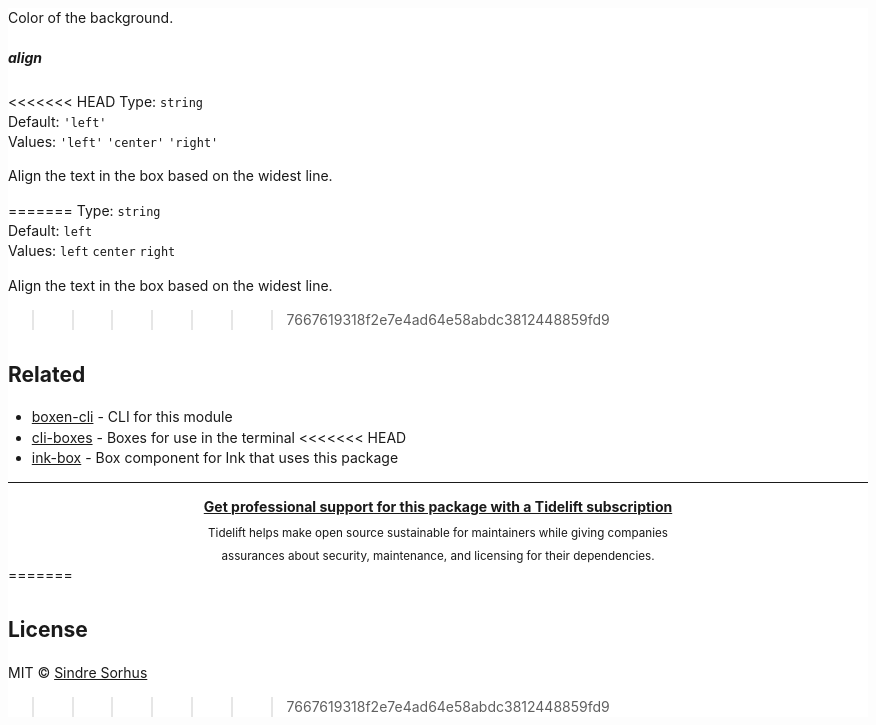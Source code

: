 Color of the background.

##### align

<<<<<<< HEAD
Type: `string`\
Default: `'left'`\
Values: `'left'` `'center'` `'right'`

Align the text in the box based on the widest line.

=======
Type: `string`<br>
Default: `left`<br>
Values: `left` `center` `right`

Align the text in the box based on the widest line.


>>>>>>> 7667619318f2e7e4ad64e58abdc3812448859fd9
## Related

- [boxen-cli](https://github.com/sindresorhus/boxen-cli) - CLI for this module
- [cli-boxes](https://github.com/sindresorhus/cli-boxes) - Boxes for use in the terminal
<<<<<<< HEAD
- [ink-box](https://github.com/sindresorhus/ink-box) - Box component for Ink that uses this package

---

<div align="center">
	<b>
		<a href="https://tidelift.com/subscription/pkg/npm-boxen?utm_source=npm-boxen&utm_medium=referral&utm_campaign=readme">Get professional support for this package with a Tidelift subscription</a>
	</b>
	<br>
	<sub>
		Tidelift helps make open source sustainable for maintainers while giving companies<br>assurances about security, maintenance, and licensing for their dependencies.
	</sub>
</div>
=======


## License

MIT © [Sindre Sorhus](https://sindresorhus.com)
>>>>>>> 7667619318f2e7e4ad64e58abdc3812448859fd9
